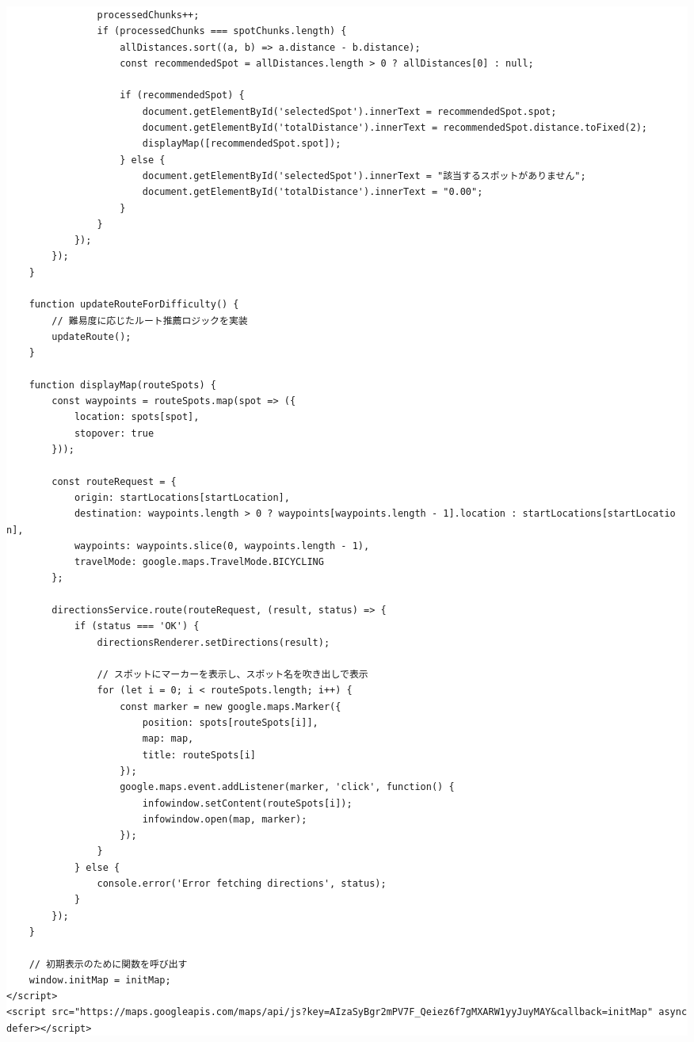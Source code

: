                     processedChunks++;
                    if (processedChunks === spotChunks.length) {
                        allDistances.sort((a, b) => a.distance - b.distance);
                        const recommendedSpot = allDistances.length > 0 ? allDistances[0] : null;

                        if (recommendedSpot) {
                            document.getElementById('selectedSpot').innerText = recommendedSpot.spot;
                            document.getElementById('totalDistance').innerText = recommendedSpot.distance.toFixed(2);
                            displayMap([recommendedSpot.spot]);
                        } else {
                            document.getElementById('selectedSpot').innerText = "該当するスポットがありません";
                            document.getElementById('totalDistance').innerText = "0.00";
                        }
                    }
                });
            });
        }

        function updateRouteForDifficulty() {
            // 難易度に応じたルート推薦ロジックを実装
            updateRoute();
        }

        function displayMap(routeSpots) {
            const waypoints = routeSpots.map(spot => ({
                location: spots[spot],
                stopover: true
            }));

            const routeRequest = {
                origin: startLocations[startLocation],
                destination: waypoints.length > 0 ? waypoints[waypoints.length - 1].location : startLocations[startLocation],
                waypoints: waypoints.slice(0, waypoints.length - 1),
                travelMode: google.maps.TravelMode.BICYCLING
            };

            directionsService.route(routeRequest, (result, status) => {
                if (status === 'OK') {
                    directionsRenderer.setDirections(result);

                    // スポットにマーカーを表示し、スポット名を吹き出しで表示
                    for (let i = 0; i < routeSpots.length; i++) {
                        const marker = new google.maps.Marker({
                            position: spots[routeSpots[i]],
                            map: map,
                            title: routeSpots[i]
                        });
                        google.maps.event.addListener(marker, 'click', function() {
                            infowindow.setContent(routeSpots[i]);
                            infowindow.open(map, marker);
                        });
                    }
                } else {
                    console.error('Error fetching directions', status);
                }
            });
        }

        // 初期表示のために関数を呼び出す
        window.initMap = initMap;
    </script>
    <script src="https://maps.googleapis.com/maps/api/js?key=AIzaSyBgr2mPV7F_Qeiez6f7gMXARW1yyJuyMAY&callback=initMap" async defer></script>
</body>
</html>
